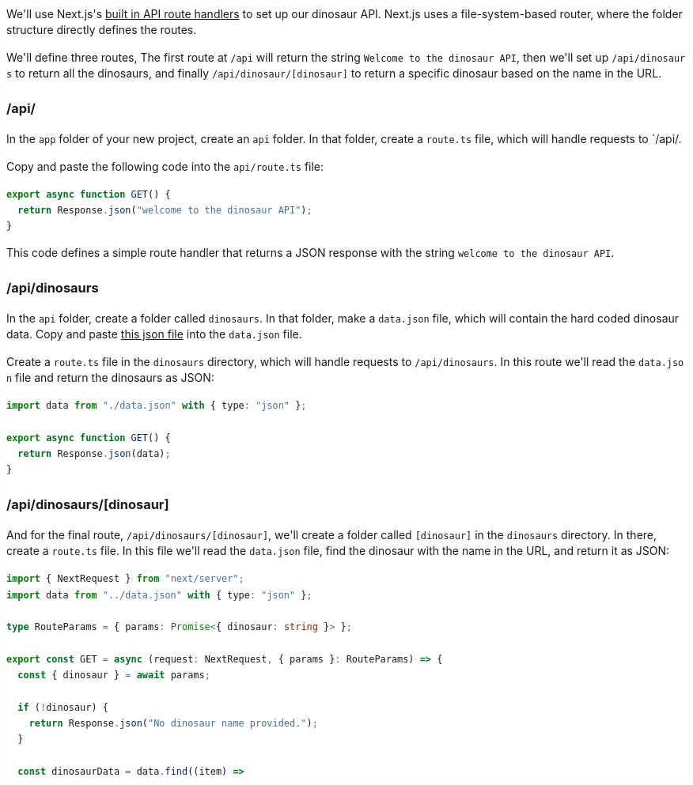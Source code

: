 We'll use Next.js's
[built in API route handlers](https://nextjs.org/docs/app/building-your-application/routing/route-handlers)
to set up our dinosaur API. Next.js uses a file-system-based router, where the
folder structure directly defines the routes.

We'll define three routes, The first route at `/api` will return the string
`Welcome to the dinosaur API`, then we'll set up `/api/dinosaurs` to return all
the dinosaurs, and finally `/api/dinosaur/[dinosaur]` to return a specific
dinosaur based on the name in the URL.

### /api/

In the `app` folder of your new project, create an `api` folder. In that folder,
create a `route.ts` file, which will handle requests to `/api/.

Copy and paste the following code into the `api/route.ts` file:

```ts title="route.ts"
export async function GET() {
  return Response.json("welcome to the dinosaur API");
}
```

This code defines a simple route handler that returns a JSON response with the
string `welcome to the dinosaur API`.

### /api/dinosaurs

In the `api` folder, create a folder called `dinosaurs`. In that folder, make a
`data.json` file, which will contain the hard coded dinosaur data. Copy and
paste
[this json file](https://raw.githubusercontent.com/denoland/deno-vue-example/main/api/data.json)
into the `data.json` file.

Create a `route.ts` file in the `dinosaurs` directory, which will handle
requests to `/api/dinosaurs`. In this route we'll read the `data.json` file and
return the dinosaurs as JSON:

```ts title="route.ts"
import data from "./data.json" with { type: "json" };

export async function GET() {
  return Response.json(data);
}
```

### /api/dinosaurs/[dinosaur]

And for the final route, `/api/dinosaurs/[dinosaur]`, we'll create a folder
called `[dinosaur]` in the `dinosaurs` directory. In there, create a `route.ts`
file. In this file we'll read the `data.json` file, find the dinosaur with the
name in the URL, and return it as JSON:

```ts title="route.ts"
import { NextRequest } from "next/server";
import data from "../data.json" with { type: "json" };

type RouteParams = { params: Promise<{ dinosaur: string }> };

export const GET = async (request: NextRequest, { params }: RouteParams) => {
  const { dinosaur } = await params;

  if (!dinosaur) {
    return Response.json("No dinosaur name provided.");
  }

  const dinosaurData = data.find((item) =>
```
